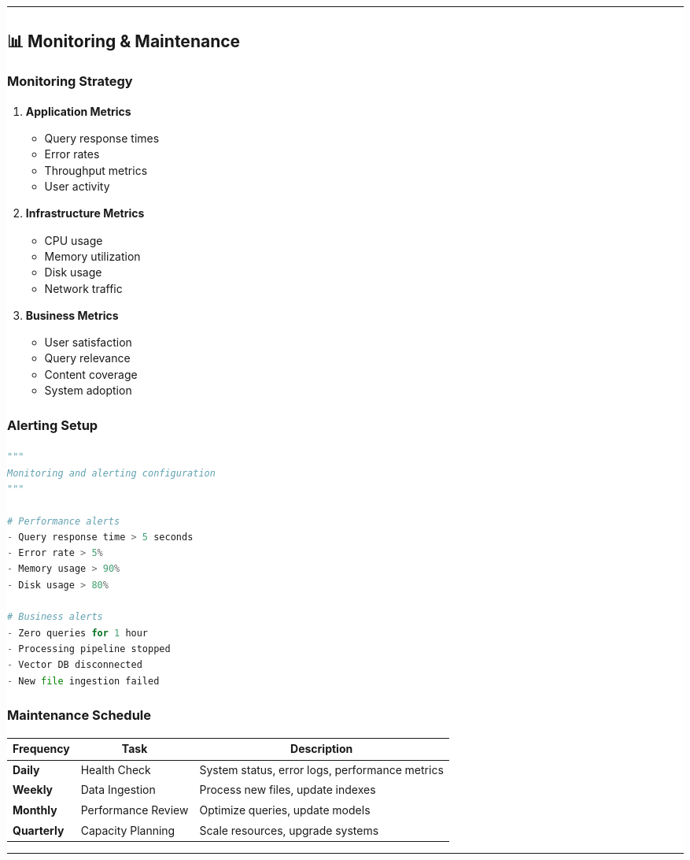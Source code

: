 
---

## 📊 Monitoring & Maintenance

### **Monitoring Strategy**

1. **Application Metrics**
   - Query response times
   - Error rates
   - Throughput metrics
   - User activity

2. **Infrastructure Metrics**
   - CPU usage
   - Memory utilization
   - Disk usage
   - Network traffic

3. **Business Metrics**
   - User satisfaction
   - Query relevance
   - Content coverage
   - System adoption

### **Alerting Setup**

```python
"""
Monitoring and alerting configuration
"""

# Performance alerts
- Query response time > 5 seconds
- Error rate > 5%
- Memory usage > 90%
- Disk usage > 80%

# Business alerts
- Zero queries for 1 hour
- Processing pipeline stopped
- Vector DB disconnected
- New file ingestion failed
```

### **Maintenance Schedule**

| Frequency | Task | Description |
|-----------|------|-------------|
| **Daily** | Health Check | System status, error logs, performance metrics |
| **Weekly** | Data Ingestion | Process new files, update indexes |
| **Monthly** | Performance Review | Optimize queries, update models |
| **Quarterly** | Capacity Planning | Scale resources, upgrade systems |

---